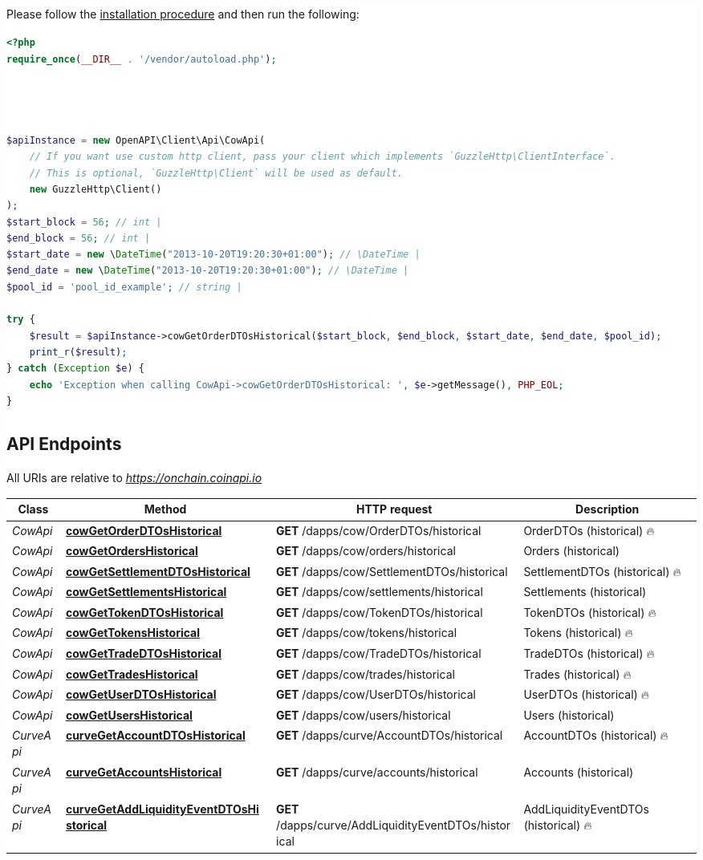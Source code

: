 Please follow the [installation procedure](#installation--usage) and then run the following:

```php
<?php
require_once(__DIR__ . '/vendor/autoload.php');




$apiInstance = new OpenAPI\Client\Api\CowApi(
    // If you want use custom http client, pass your client which implements `GuzzleHttp\ClientInterface`.
    // This is optional, `GuzzleHttp\Client` will be used as default.
    new GuzzleHttp\Client()
);
$start_block = 56; // int | 
$end_block = 56; // int | 
$start_date = new \DateTime("2013-10-20T19:20:30+01:00"); // \DateTime | 
$end_date = new \DateTime("2013-10-20T19:20:30+01:00"); // \DateTime | 
$pool_id = 'pool_id_example'; // string | 

try {
    $result = $apiInstance->cowGetOrderDTOsHistorical($start_block, $end_block, $start_date, $end_date, $pool_id);
    print_r($result);
} catch (Exception $e) {
    echo 'Exception when calling CowApi->cowGetOrderDTOsHistorical: ', $e->getMessage(), PHP_EOL;
}

```

## API Endpoints

All URIs are relative to *https://onchain.coinapi.io*

Class | Method | HTTP request | Description
------------ | ------------- | ------------- | -------------
*CowApi* | [**cowGetOrderDTOsHistorical**](docs/Api/CowApi.md#cowgetorderdtoshistorical) | **GET** /dapps/cow/OrderDTOs/historical | OrderDTOs (historical) 🔥
*CowApi* | [**cowGetOrdersHistorical**](docs/Api/CowApi.md#cowgetordershistorical) | **GET** /dapps/cow/orders/historical | Orders (historical)
*CowApi* | [**cowGetSettlementDTOsHistorical**](docs/Api/CowApi.md#cowgetsettlementdtoshistorical) | **GET** /dapps/cow/SettlementDTOs/historical | SettlementDTOs (historical) 🔥
*CowApi* | [**cowGetSettlementsHistorical**](docs/Api/CowApi.md#cowgetsettlementshistorical) | **GET** /dapps/cow/settlements/historical | Settlements (historical)
*CowApi* | [**cowGetTokenDTOsHistorical**](docs/Api/CowApi.md#cowgettokendtoshistorical) | **GET** /dapps/cow/TokenDTOs/historical | TokenDTOs (historical) 🔥
*CowApi* | [**cowGetTokensHistorical**](docs/Api/CowApi.md#cowgettokenshistorical) | **GET** /dapps/cow/tokens/historical | Tokens (historical) 🔥
*CowApi* | [**cowGetTradeDTOsHistorical**](docs/Api/CowApi.md#cowgettradedtoshistorical) | **GET** /dapps/cow/TradeDTOs/historical | TradeDTOs (historical) 🔥
*CowApi* | [**cowGetTradesHistorical**](docs/Api/CowApi.md#cowgettradeshistorical) | **GET** /dapps/cow/trades/historical | Trades (historical) 🔥
*CowApi* | [**cowGetUserDTOsHistorical**](docs/Api/CowApi.md#cowgetuserdtoshistorical) | **GET** /dapps/cow/UserDTOs/historical | UserDTOs (historical) 🔥
*CowApi* | [**cowGetUsersHistorical**](docs/Api/CowApi.md#cowgetusershistorical) | **GET** /dapps/cow/users/historical | Users (historical)
*CurveApi* | [**curveGetAccountDTOsHistorical**](docs/Api/CurveApi.md#curvegetaccountdtoshistorical) | **GET** /dapps/curve/AccountDTOs/historical | AccountDTOs (historical) 🔥
*CurveApi* | [**curveGetAccountsHistorical**](docs/Api/CurveApi.md#curvegetaccountshistorical) | **GET** /dapps/curve/accounts/historical | Accounts (historical)
*CurveApi* | [**curveGetAddLiquidityEventDTOsHistorical**](docs/Api/CurveApi.md#curvegetaddliquidityeventdtoshistorical) | **GET** /dapps/curve/AddLiquidityEventDTOs/historical | AddLiquidityEventDTOs (historical) 🔥
